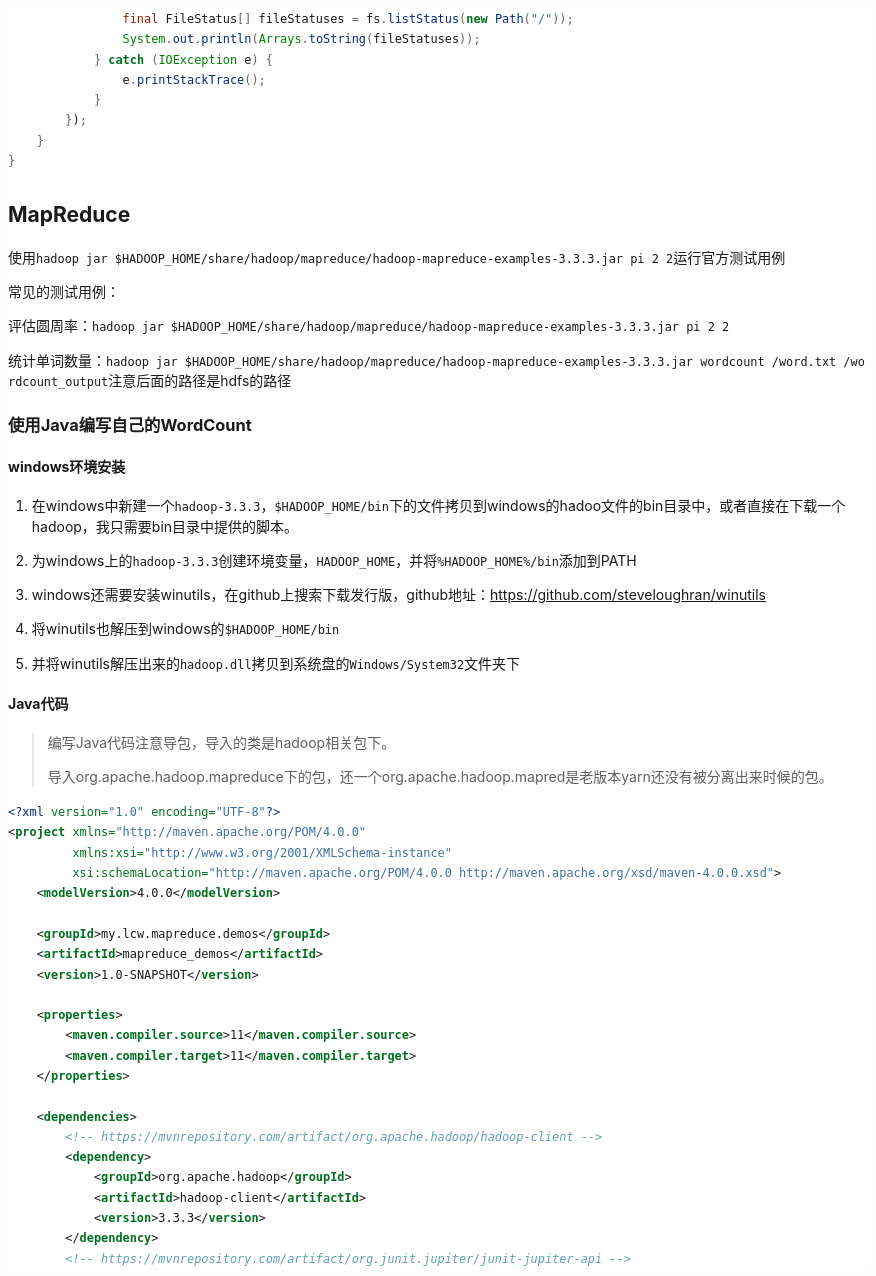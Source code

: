 ```java
                final FileStatus[] fileStatuses = fs.listStatus(new Path("/"));
                System.out.println(Arrays.toString(fileStatuses));
            } catch (IOException e) {
                e.printStackTrace();
            }
        });
    }
}
```

## MapReduce

使用`hadoop jar $HADOOP_HOME/share/hadoop/mapreduce/hadoop-mapreduce-examples-3.3.3.jar pi 2 2`运行官方测试用例

常见的测试用例：

评估圆周率：`hadoop jar $HADOOP_HOME/share/hadoop/mapreduce/hadoop-mapreduce-examples-3.3.3.jar pi 2 2`

统计单词数量：`hadoop jar $HADOOP_HOME/share/hadoop/mapreduce/hadoop-mapreduce-examples-3.3.3.jar wordcount /word.txt /wordcount_output`注意后面的路径是hdfs的路径

### 使用Java编写自己的WordCount

#### windows环境安装

1. 在windows中新建一个`hadoop-3.3.3`，`$HADOOP_HOME/bin`下的文件拷贝到windows的hadoo文件的bin目录中，或者直接在下载一个hadoop，我只需要bin目录中提供的脚本。

2. 为windows上的`hadoop-3.3.3`创建环境变量，`HADOOP_HOME`，并将`%HADOOP_HOME%/bin`添加到PATH

3. windows还需要安装winutils，在github上搜索下载发行版，github地址：https://github.com/steveloughran/winutils

4. 将winutils也解压到windows的`$HADOOP_HOME/bin`
5. 并将winutils解压出来的`hadoop.dll`拷贝到系统盘的`Windows/System32`文件夹下

#### Java代码

> 编写Java代码注意导包，导入的类是hadoop相关包下。
>
> 导入org.apache.hadoop.mapreduce下的包，还一个org.apache.hadoop.mapred是老版本yarn还没有被分离出来时候的包。

```xml
<?xml version="1.0" encoding="UTF-8"?>
<project xmlns="http://maven.apache.org/POM/4.0.0"
         xmlns:xsi="http://www.w3.org/2001/XMLSchema-instance"
         xsi:schemaLocation="http://maven.apache.org/POM/4.0.0 http://maven.apache.org/xsd/maven-4.0.0.xsd">
    <modelVersion>4.0.0</modelVersion>

    <groupId>my.lcw.mapreduce.demos</groupId>
    <artifactId>mapreduce_demos</artifactId>
    <version>1.0-SNAPSHOT</version>

    <properties>
        <maven.compiler.source>11</maven.compiler.source>
        <maven.compiler.target>11</maven.compiler.target>
    </properties>

    <dependencies>
        <!-- https://mvnrepository.com/artifact/org.apache.hadoop/hadoop-client -->
        <dependency>
            <groupId>org.apache.hadoop</groupId>
            <artifactId>hadoop-client</artifactId>
            <version>3.3.3</version>
        </dependency>
        <!-- https://mvnrepository.com/artifact/org.junit.jupiter/junit-jupiter-api -->
```